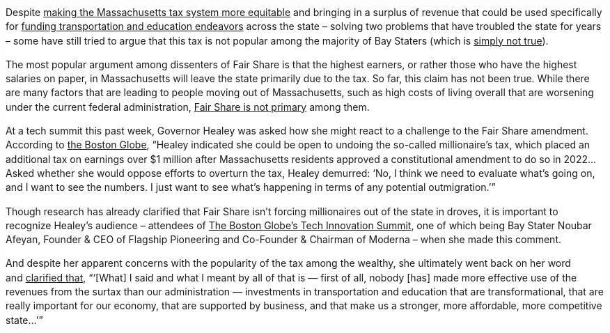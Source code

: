 Despite [making the Massachusetts tax system more equitable](https://click.everyaction.com/k/110017503/553028535/-1263254675?utm_medium=&nvep=ew0KICAiVGVuYW50VXJpIjogIm5ncHZhbjovL3Zhbi9FQS9FQTAwNy8xLzkwMTUxIiwNCiAgIkRpc3RyaWJ1dGlvblVuaXF1ZUlkIjogIjZjZmYxN2FjLTE0NGYtZjAxMS04ZjdjLTYwNDViZGZlOGU5YyIsDQogICJFbWFpbEFkZHJlc3MiOiAic2NvdGlhLmhpbGxlQGdtYWlsLmNvbSINCn0%3D&hmac=k-pv3AhQYjZEUBLoeBNKL52WketS8GtE1JJArYtKMdQ=&emci=3286bab8-ce47-f011-8f7c-6045bdfe8e9c&emdi=6cff17ac-144f-f011-8f7c-6045bdfe8e9c&ceid=15186377) and bringing in a surplus of revenue that could be used specifically for [funding transportation and education endeavors](https://click.everyaction.com/k/110017504/553028536/1634250408?utm_medium=&nvep=ew0KICAiVGVuYW50VXJpIjogIm5ncHZhbjovL3Zhbi9FQS9FQTAwNy8xLzkwMTUxIiwNCiAgIkRpc3RyaWJ1dGlvblVuaXF1ZUlkIjogIjZjZmYxN2FjLTE0NGYtZjAxMS04ZjdjLTYwNDViZGZlOGU5YyIsDQogICJFbWFpbEFkZHJlc3MiOiAic2NvdGlhLmhpbGxlQGdtYWlsLmNvbSINCn0%3D&hmac=k-pv3AhQYjZEUBLoeBNKL52WketS8GtE1JJArYtKMdQ=&emci=3286bab8-ce47-f011-8f7c-6045bdfe8e9c&emdi=6cff17ac-144f-f011-8f7c-6045bdfe8e9c&ceid=15186377) across the state – solving two problems that have troubled the state for years – some have still tried to argue that this tax is not popular among the majority of Bay Staters (which is [simply not true](https://click.everyaction.com/k/110017505/553028537/-1283902155?la=en&utm_medium=&nvep=ew0KICAiVGVuYW50VXJpIjogIm5ncHZhbjovL3Zhbi9FQS9FQTAwNy8xLzkwMTUxIiwNCiAgIkRpc3RyaWJ1dGlvblVuaXF1ZUlkIjogIjZjZmYxN2FjLTE0NGYtZjAxMS04ZjdjLTYwNDViZGZlOGU5YyIsDQogICJFbWFpbEFkZHJlc3MiOiAic2NvdGlhLmhpbGxlQGdtYWlsLmNvbSINCn0%3D&hmac=k-pv3AhQYjZEUBLoeBNKL52WketS8GtE1JJArYtKMdQ=&emci=3286bab8-ce47-f011-8f7c-6045bdfe8e9c&emdi=6cff17ac-144f-f011-8f7c-6045bdfe8e9c&ceid=15186377)). 

The most popular argument among dissenters of Fair Share is that the highest earners, or rather those who have the highest salaries on paper, in Massachusetts will leave the state primarily due to the tax. So far, this claim has not been true. While there are many factors that are leading to people moving out of Massachusetts, such as high costs of living overall that are worsening under the current federal administration, [Fair Share is not primary](https://click.everyaction.com/k/110017506/553028538/-604577992?utm_medium=&nvep=ew0KICAiVGVuYW50VXJpIjogIm5ncHZhbjovL3Zhbi9FQS9FQTAwNy8xLzkwMTUxIiwNCiAgIkRpc3RyaWJ1dGlvblVuaXF1ZUlkIjogIjZjZmYxN2FjLTE0NGYtZjAxMS04ZjdjLTYwNDViZGZlOGU5YyIsDQogICJFbWFpbEFkZHJlc3MiOiAic2NvdGlhLmhpbGxlQGdtYWlsLmNvbSINCn0%3D&hmac=k-pv3AhQYjZEUBLoeBNKL52WketS8GtE1JJArYtKMdQ=&emci=3286bab8-ce47-f011-8f7c-6045bdfe8e9c&emdi=6cff17ac-144f-f011-8f7c-6045bdfe8e9c&ceid=15186377) among them. 

At a tech summit this past week, Governor Healey was asked how she might react to a challenge to the Fair Share amendment. According to [the Boston Globe](https://click.everyaction.com/k/110017507/553028539/1170069056?utm_medium=&nvep=ew0KICAiVGVuYW50VXJpIjogIm5ncHZhbjovL3Zhbi9FQS9FQTAwNy8xLzkwMTUxIiwNCiAgIkRpc3RyaWJ1dGlvblVuaXF1ZUlkIjogIjZjZmYxN2FjLTE0NGYtZjAxMS04ZjdjLTYwNDViZGZlOGU5YyIsDQogICJFbWFpbEFkZHJlc3MiOiAic2NvdGlhLmhpbGxlQGdtYWlsLmNvbSINCn0%3D&hmac=k-pv3AhQYjZEUBLoeBNKL52WketS8GtE1JJArYtKMdQ=&emci=3286bab8-ce47-f011-8f7c-6045bdfe8e9c&emdi=6cff17ac-144f-f011-8f7c-6045bdfe8e9c&ceid=15186377), “Healey indicated she could be open to undoing the so-called millionaire’s tax, which placed an additional tax on earnings over $1 million after Massachusetts residents approved a constitutional amendment to do so in 2022… Asked whether she would oppose efforts to overturn the tax, Healey demurred: ‘No, I think we need to evaluate what’s going on, and I want to see the numbers. I just want to see what’s happening in terms of any potential outmigration.’”

Though research has already clarified that Fair Share isn’t forcing millionaires out of the state in droves, it is important to recognize Healey’s audience – attendees of [The Boston Globe’s Tech Innovation Summit](https://click.everyaction.com/k/110017508/553028540/1803962460?utm_medium=&nvep=ew0KICAiVGVuYW50VXJpIjogIm5ncHZhbjovL3Zhbi9FQS9FQTAwNy8xLzkwMTUxIiwNCiAgIkRpc3RyaWJ1dGlvblVuaXF1ZUlkIjogIjZjZmYxN2FjLTE0NGYtZjAxMS04ZjdjLTYwNDViZGZlOGU5YyIsDQogICJFbWFpbEFkZHJlc3MiOiAic2NvdGlhLmhpbGxlQGdtYWlsLmNvbSINCn0%3D&hmac=k-pv3AhQYjZEUBLoeBNKL52WketS8GtE1JJArYtKMdQ=&emci=3286bab8-ce47-f011-8f7c-6045bdfe8e9c&emdi=6cff17ac-144f-f011-8f7c-6045bdfe8e9c&ceid=15186377), one of which being Bay Stater Noubar Afeyan, Founder & CEO of Flagship Pioneering and Co-Founder & Chairman of Moderna – when she made this comment. 

And despite her apparent concerns with the popularity of the tax among the wealthy, she ultimately went back on her word and [clarified that](https://click.everyaction.com/k/110017509/553028541/581209043?utm_medium=&nvep=ew0KICAiVGVuYW50VXJpIjogIm5ncHZhbjovL3Zhbi9FQS9FQTAwNy8xLzkwMTUxIiwNCiAgIkRpc3RyaWJ1dGlvblVuaXF1ZUlkIjogIjZjZmYxN2FjLTE0NGYtZjAxMS04ZjdjLTYwNDViZGZlOGU5YyIsDQogICJFbWFpbEFkZHJlc3MiOiAic2NvdGlhLmhpbGxlQGdtYWlsLmNvbSINCn0%3D&hmac=k-pv3AhQYjZEUBLoeBNKL52WketS8GtE1JJArYtKMdQ=&emci=3286bab8-ce47-f011-8f7c-6045bdfe8e9c&emdi=6cff17ac-144f-f011-8f7c-6045bdfe8e9c&ceid=15186377), “‘\[What] I said and what I meant by all of that is — first of all, nobody \[has] made more effective use of the revenues from the surtax than our administration — investments in transportation and education that are transformational, that are really important for our economy, that are supported by business, and that make us a stronger, more affordable, more competitive state…’”
